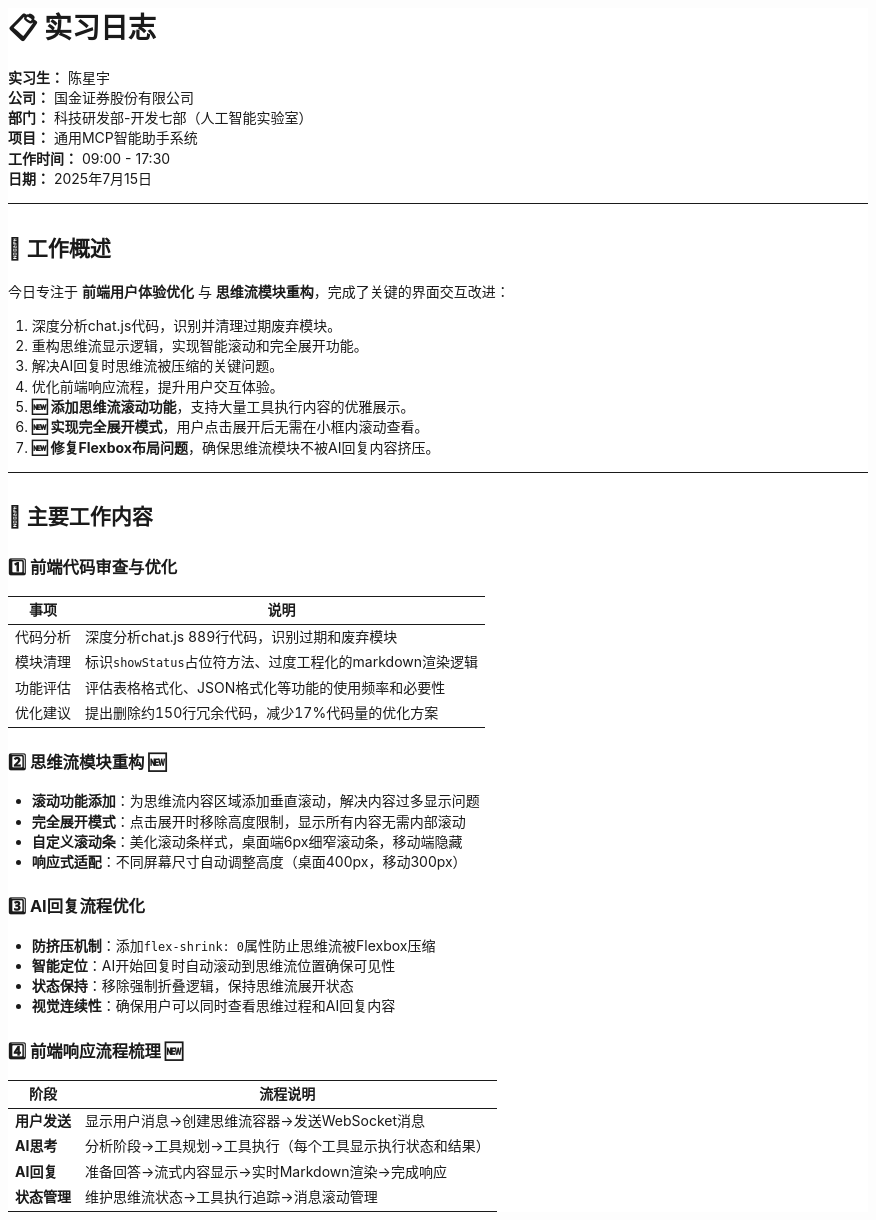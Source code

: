 # 📋 实习日志

**实习生：** 陈星宇  
**公司：** 国金证券股份有限公司  
**部门：** 科技研发部-开发七部（人工智能实验室）  
**项目：** 通用MCP智能助手系统  
**工作时间：** 09:00 - 17:30  
**日期：** 2025年7月15日

---

## 🎯 工作概述
今日专注于 **前端用户体验优化** 与 **思维流模块重构**，完成了关键的界面交互改进：
1. 深度分析chat.js代码，识别并清理过期废弃模块。
2. 重构思维流显示逻辑，实现智能滚动和完全展开功能。
3. 解决AI回复时思维流被压缩的关键问题。
4. 优化前端响应流程，提升用户交互体验。
5. **🆕 添加思维流滚动功能**，支持大量工具执行内容的优雅展示。
6. **🆕 实现完全展开模式**，用户点击展开后无需在小框内滚动查看。
7. **🆕 修复Flexbox布局问题**，确保思维流模块不被AI回复内容挤压。

---

## 🚀 主要工作内容

### 1️⃣ 前端代码审查与优化
| 事项 | 说明 |
| --- | --- |
| 代码分析 | 深度分析chat.js 889行代码，识别过期和废弃模块 |
| 模块清理 | 标识`showStatus`占位符方法、过度工程化的markdown渲染逻辑 |
| 功能评估 | 评估表格格式化、JSON格式化等功能的使用频率和必要性 |
| 优化建议 | 提出删除约150行冗余代码，减少17%代码量的优化方案 |

### 2️⃣ 思维流模块重构 🆕
- **滚动功能添加**：为思维流内容区域添加垂直滚动，解决内容过多显示问题
- **完全展开模式**：点击展开时移除高度限制，显示所有内容无需内部滚动
- **自定义滚动条**：美化滚动条样式，桌面端6px细窄滚动条，移动端隐藏
- **响应式适配**：不同屏幕尺寸自动调整高度（桌面400px，移动300px）

### 3️⃣ AI回复流程优化
- **防挤压机制**：添加`flex-shrink: 0`属性防止思维流被Flexbox压缩
- **智能定位**：AI开始回复时自动滚动到思维流位置确保可见性
- **状态保持**：移除强制折叠逻辑，保持思维流展开状态
- **视觉连续性**：确保用户可以同时查看思维过程和AI回复内容

### 4️⃣ 前端响应流程梳理 🆕
| 阶段 | 流程说明 |
| --- | --- |
| **用户发送** | 显示用户消息→创建思维流容器→发送WebSocket消息 |
| **AI思考** | 分析阶段→工具规划→工具执行（每个工具显示执行状态和结果） |
| **AI回复** | 准备回答→流式内容显示→实时Markdown渲染→完成响应 |
| **状态管理** | 维护思维流状态→工具执行追踪→消息滚动管理 |
